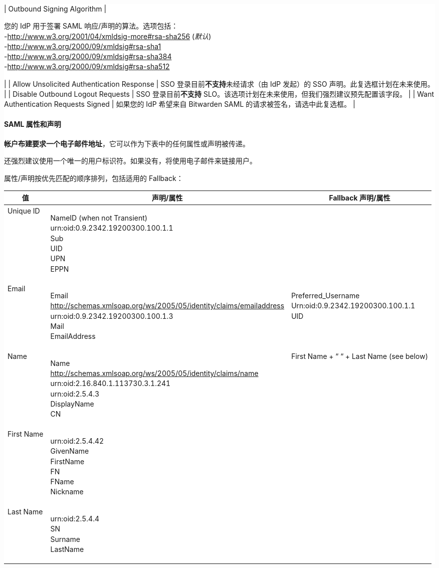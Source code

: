 | Outbound Signing Algorithm                | <p>您的 IdP 用于签署 SAML 响应/声明的算法。选项包括：<br>-<a href="http://www.w3.org/2001/04/xmldsig-more#rsa-sha256">http://www.w3.org/2001/04/xmldsig-more#rsa-sha256</a> (<em>默认</em>)<br>-<a href="http://www.w3.org/2000/09/xmldsig#rsa-sha1">http://www.w3.org/2000/09/xmldsig#rsa-sha1</a><br>-<a href="http://www.w3.org/2000/09/xmldsig#rsa-sha384">http://www.w3.org/2000/09/xmldsig#rsa-sha384</a><br>-<a href="http://www.w3.org/2000/09/xmldsig#rsa-sha512">http://www.w3.org/2000/09/xmldsig#rsa-sha512</a></p> |
| Allow Unsolicited Authentication Response | SSO 登录目前**不支持**未经请求（由 IdP 发起）的 SSO 声明。此复选框计划在未来使用。                                                                                                                                                                                                                                                                                                                                                                                                                                                         |
| Disable Outbound Logout Requests          | SSO 登录目前**不支持** SLO。该选项计划在未来使用，但我们强烈建议预先配置该字段。                                                                                                                                                                                                                                                                                                                                                                                                                                                             |
| Want Authentication Requests Signed       | 如果您的 IdP 希望来自 Bitwarden SAML 的请求被签名，请选中此复选框。                                                                                                                                                                                                                                                                                                                                                                                                                                                               |

#### SAML 属性和声明 <a href="#saml-attributes-and-claims" id="saml-attributes-and-claims"></a>

**帐户布建要求一个电子邮件地址**，它可以作为下表中的任何属性或声明被传递。

还强烈建议使用一个唯一的用户标识符。如果没有，将使用电子邮件来链接用户。

属性/声明按优先匹配的顺序排列，包括适用的 Fallback：

| 值          | 声明/属性                                                                                                                                                  | Fallback 声明/属性                                                        |
| ---------- | ------------------------------------------------------------------------------------------------------------------------------------------------------ | --------------------------------------------------------------------- |
| Unique ID  | <p>NameID (when not Transient)<br>urn:oid:0.9.2342.19200300.100.1.1<br>Sub<br>UID<br>UPN<br>EPPN</p>                                                   |                                                                       |
| Email      | <p>Email<br>http://schemas.xmlsoap.org/ws/2005/05/identity/claims/emailaddress<br>urn:oid:0.9.2342.19200300.100.1.3<br>Mail<br>EmailAddress</p>        | <p>Preferred_Username<br>Urn:oid:0.9.2342.19200300.100.1.1<br>UID</p> |
| Name       | <p>Name<br>http://schemas.xmlsoap.org/ws/2005/05/identity/claims/name<br>urn:oid:2.16.840.1.113730.3.1.241<br>urn:oid:2.5.4.3<br>DisplayName<br>CN</p> | First Name + “ “ + Last Name (see below)                              |
| First Name | <p>urn:oid:2.5.4.42<br>GivenName<br>FirstName<br>FN<br>FName<br>Nickname</p>                                                                           |                                                                       |
| Last Name  | <p>urn:oid:2.5.4.4<br>SN<br>Surname<br>LastName</p>                                                                                                    |                                                                       |
